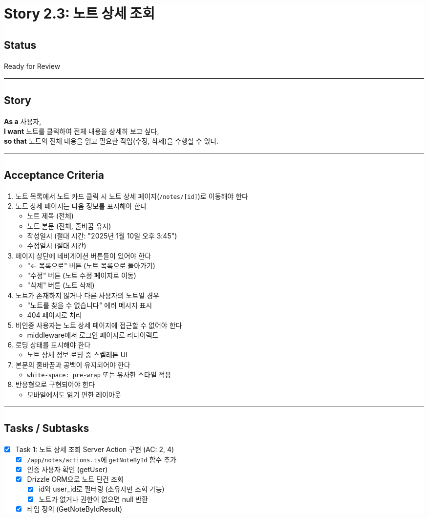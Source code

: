# Story 2.3: 노트 상세 조회

## Status

Ready for Review

---

## Story

**As a** 사용자,  
**I want** 노트를 클릭하여 전체 내용을 상세히 보고 싶다,  
**so that** 노트의 전체 내용을 읽고 필요한 작업(수정, 삭제)을 수행할 수 있다.

---

## Acceptance Criteria

1. 노트 목록에서 노트 카드 클릭 시 노트 상세 페이지(`/notes/[id]`)로 이동해야 한다
2. 노트 상세 페이지는 다음 정보를 표시해야 한다
   - 노트 제목 (전체)
   - 노트 본문 (전체, 줄바꿈 유지)
   - 작성일시 (절대 시간: "2025년 1월 10일 오후 3:45")
   - 수정일시 (절대 시간)
3. 페이지 상단에 네비게이션 버튼들이 있어야 한다
   - "← 목록으로" 버튼 (노트 목록으로 돌아가기)
   - "수정" 버튼 (노트 수정 페이지로 이동)
   - "삭제" 버튼 (노트 삭제)
4. 노트가 존재하지 않거나 다른 사용자의 노트일 경우
   - "노트를 찾을 수 없습니다" 에러 메시지 표시
   - 404 페이지로 처리
5. 비인증 사용자는 노트 상세 페이지에 접근할 수 없어야 한다
   - middleware에서 로그인 페이지로 리다이렉트
6. 로딩 상태를 표시해야 한다
   - 노트 상세 정보 로딩 중 스켈레톤 UI
7. 본문의 줄바꿈과 공백이 유지되어야 한다
   - `white-space: pre-wrap` 또는 유사한 스타일 적용
8. 반응형으로 구현되어야 한다
   - 모바일에서도 읽기 편한 레이아웃

---

## Tasks / Subtasks

- [x] Task 1: 노트 상세 조회 Server Action 구현 (AC: 2, 4)
  - [x] `/app/notes/actions.ts`에 `getNoteById` 함수 추가
  - [x] 인증 사용자 확인 (getUser)
  - [x] Drizzle ORM으로 노트 단건 조회
    - [x] id와 user_id로 필터링 (소유자만 조회 가능)
    - [x] 노트가 없거나 권한이 없으면 null 반환
  - [x] 타입 정의 (GetNoteByIdResult)
